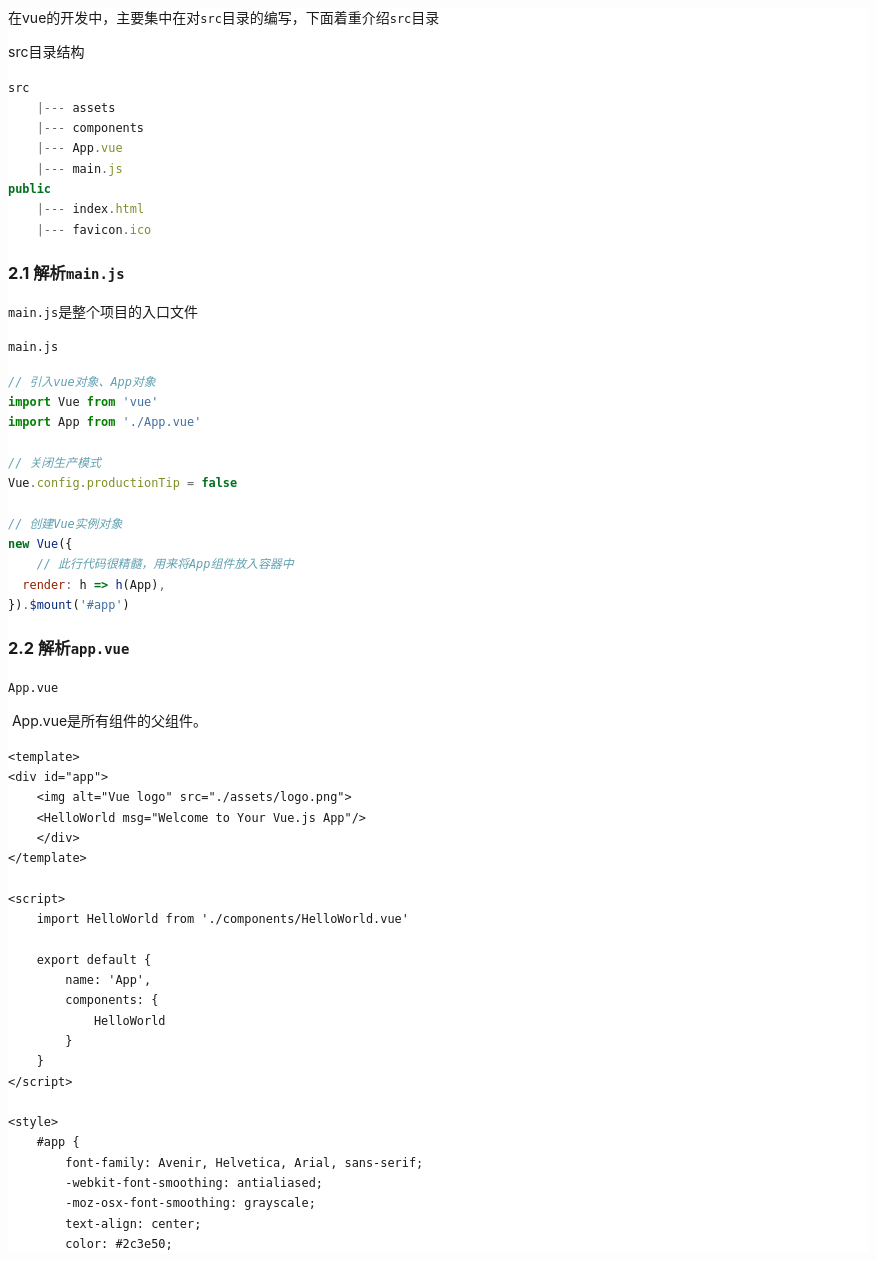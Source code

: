​		在vue的开发中，主要集中在对`src`目录的编写，下面着重介绍`src`目录

src目录结构

```js
src
    |--- assets
    |--- components
    |--- App.vue
    |--- main.js
public
	|--- index.html
	|--- favicon.ico
```

### 2.1 解析`main.js`

`main.js`是整个项目的入口文件

`main.js`

```js
// 引入vue对象、App对象
import Vue from 'vue'
import App from './App.vue'

// 关闭生产模式
Vue.config.productionTip = false

// 创建Vue实例对象
new Vue({
    // 此行代码很精髓，用来将App组件放入容器中
  render: h => h(App),
}).$mount('#app')
```

### 2.2 解析`app.vue`

`App.vue`

​		App.vue是所有组件的父组件。

```vue
<template>
<div id="app">
    <img alt="Vue logo" src="./assets/logo.png">
    <HelloWorld msg="Welcome to Your Vue.js App"/>
    </div>
</template>

<script>
    import HelloWorld from './components/HelloWorld.vue'

    export default {
        name: 'App',
        components: {
            HelloWorld
        }
    }
</script>

<style>
    #app {
        font-family: Avenir, Helvetica, Arial, sans-serif;
        -webkit-font-smoothing: antialiased;
        -moz-osx-font-smoothing: grayscale;
        text-align: center;
        color: #2c3e50;
```